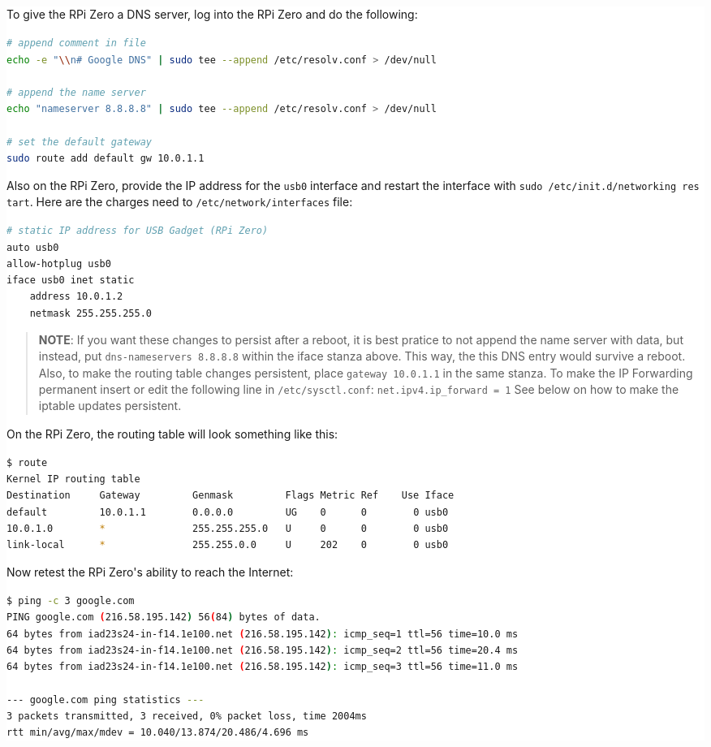 To give the RPi Zero a DNS server, log into the RPi Zero and do the following:

```bash
# append comment in file
echo -e "\\n# Google DNS" | sudo tee --append /etc/resolv.conf > /dev/null

# append the name server
echo "nameserver 8.8.8.8" | sudo tee --append /etc/resolv.conf > /dev/null

# set the default gateway
sudo route add default gw 10.0.1.1
```

Also on the RPi Zero, provide the IP address for the `usb0` interface and
restart the interface with `sudo /etc/init.d/networking restart`.
Here are the charges need to `/etc/network/interfaces` file:

```bash
# static IP address for USB Gadget (RPi Zero)
auto usb0
allow-hotplug usb0
iface usb0 inet static
    address 10.0.1.2
    netmask 255.255.255.0
```

>**NOTE**: If you want these changes to persist after a reboot,
it is best pratice to not append the name server with data,
but instead, put `dns-nameservers 8.8.8.8` within the iface stanza above.
This way, the this DNS entry would survive a reboot.
Also, to make the routing table changes persistent,
place `gateway 10.0.1.1` in the same stanza.
To make the IP Forwarding permanent insert or edit the following line in
`/etc/sysctl.conf`: `net.ipv4.ip_forward = 1`
See below on how to make the iptable updates persistent.

On the RPi Zero, the routing table will look something like this:

```bash
$ route
Kernel IP routing table
Destination     Gateway         Genmask         Flags Metric Ref    Use Iface
default         10.0.1.1        0.0.0.0         UG    0      0        0 usb0
10.0.1.0        *               255.255.255.0   U     0      0        0 usb0
link-local      *               255.255.0.0     U     202    0        0 usb0
```

Now retest the RPi Zero's ability to reach the Internet:

```bash
$ ping -c 3 google.com
PING google.com (216.58.195.142) 56(84) bytes of data.
64 bytes from iad23s24-in-f14.1e100.net (216.58.195.142): icmp_seq=1 ttl=56 time=10.0 ms
64 bytes from iad23s24-in-f14.1e100.net (216.58.195.142): icmp_seq=2 ttl=56 time=20.4 ms
64 bytes from iad23s24-in-f14.1e100.net (216.58.195.142): icmp_seq=3 ttl=56 time=11.0 ms

--- google.com ping statistics ---
3 packets transmitted, 3 received, 0% packet loss, time 2004ms
rtt min/avg/max/mdev = 10.040/13.874/20.486/4.696 ms
```
